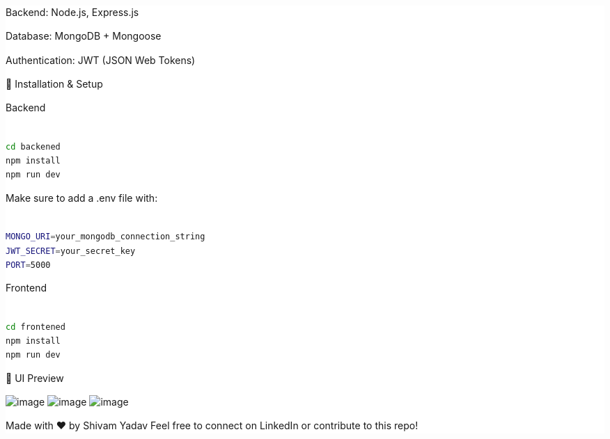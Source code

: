 Backend: Node.js, Express.js

Database: MongoDB + Mongoose

Authentication: JWT (JSON Web Tokens)



📲 Installation & Setup

Backend

```bash

cd backened
npm install
npm run dev

```

Make sure to add a .env file with:

```bash

MONGO_URI=your_mongodb_connection_string
JWT_SECRET=your_secret_key
PORT=5000

```

Frontend

```bash

cd frontened
npm install
npm run dev

```

📸 UI Preview

<img width="1920" height="1080" alt="image" src="https://github.com/user-attachments/assets/409e042a-8e37-4abf-829b-3fe42054a70a" />

<img width="1920" height="1080" alt="image" src="https://github.com/user-attachments/assets/98ef5c57-8b4c-499e-b537-d2fc1d8d2964" />

<img width="1920" height="1080" alt="image" src="https://github.com/user-attachments/assets/e5bded28-1c47-411a-96e1-339f6473677e" />

Made with ❤️ by Shivam Yadav
Feel free to connect on LinkedIn or contribute to this repo!











